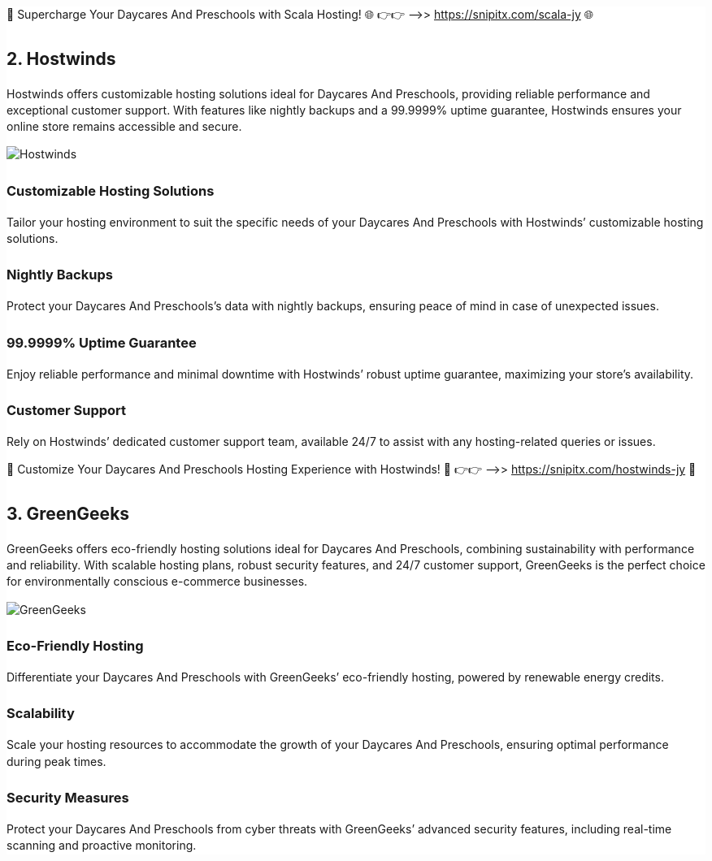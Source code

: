 🚀 Supercharge Your Daycares And Preschools with Scala Hosting! 🌐
👉👉 -->> https://snipitx.com/scala-jy 🌐

## 2. Hostwinds

Hostwinds offers customizable hosting solutions ideal for Daycares And Preschools, providing reliable performance and exceptional customer support. With features like nightly backups and a 99.9999% uptime guarantee, Hostwinds ensures your online store remains accessible and secure.

![Hostwinds](https://i.imgur.com/53aSNXx.jpeg "Hostwinds Hosting")

### Customizable Hosting Solutions
Tailor your hosting environment to suit the specific needs of your Daycares And Preschools with Hostwinds’ customizable hosting solutions.

### Nightly Backups
Protect your Daycares And Preschools’s data with nightly backups, ensuring peace of mind in case of unexpected issues.

### 99.9999% Uptime Guarantee
Enjoy reliable performance and minimal downtime with Hostwinds’ robust uptime guarantee, maximizing your store’s availability.

### Customer Support
Rely on Hostwinds’ dedicated customer support team, available 24/7 to assist with any hosting-related queries or issues.

🌟 Customize Your Daycares And Preschools Hosting Experience with Hostwinds! 🚀
👉👉 -->> https://snipitx.com/hostwinds-jy 🚀


## 3. GreenGeeks

GreenGeeks offers eco-friendly hosting solutions ideal for Daycares And Preschools, combining sustainability with performance and reliability. With scalable hosting plans, robust security features, and 24/7 customer support, GreenGeeks is the perfect choice for environmentally conscious e-commerce businesses.

![GreenGeeks](https://i.imgur.com/eEwuntu.jpg "GreenGeeks Hosting")

### Eco-Friendly Hosting
Differentiate your Daycares And Preschools with GreenGeeks’ eco-friendly hosting, powered by renewable energy credits.

### Scalability
Scale your hosting resources to accommodate the growth of your Daycares And Preschools, ensuring optimal performance during peak times.

### Security Measures
Protect your Daycares And Preschools from cyber threats with GreenGeeks’ advanced security features, including real-time scanning and proactive monitoring.
